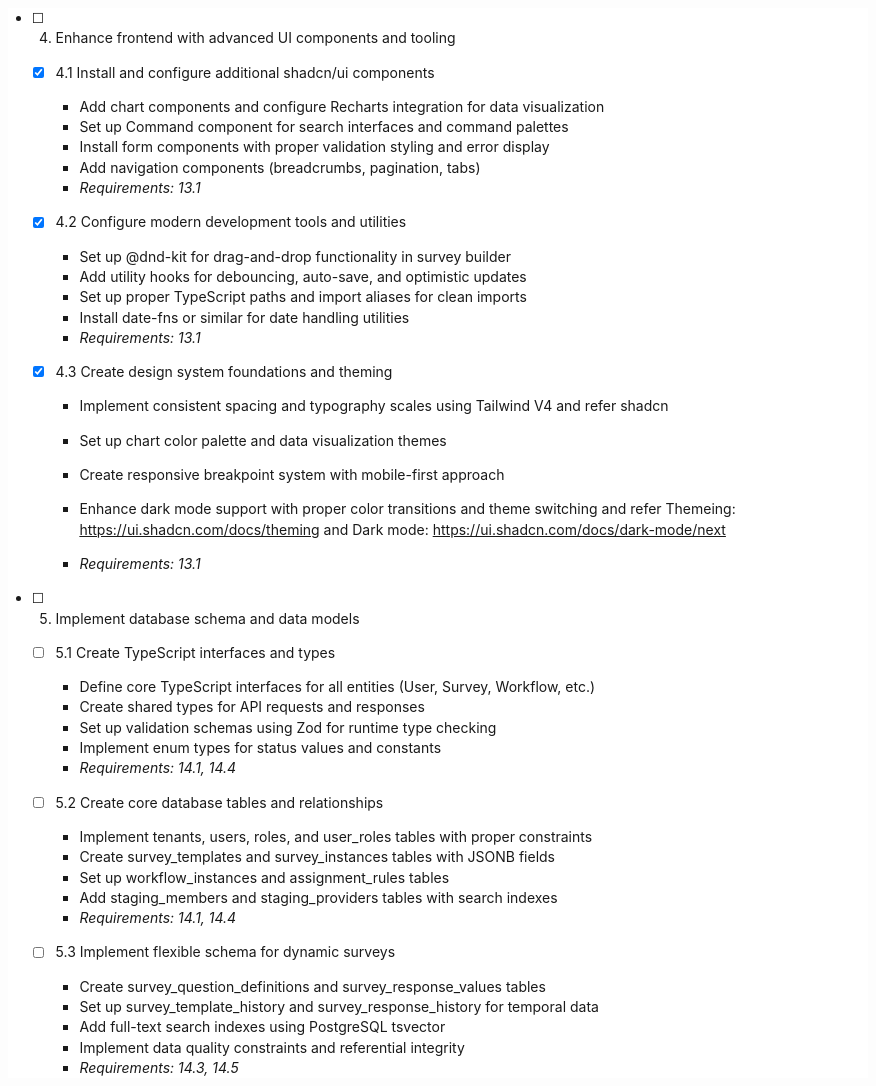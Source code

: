 - [ ] 4. Enhance frontend with advanced UI components and tooling
  - [x] 4.1 Install and configure additional shadcn/ui components








    - Add chart components and configure Recharts integration for data visualization
    - Set up Command component for search interfaces and command palettes
    - Install form components with proper validation styling and error display
    - Add navigation components (breadcrumbs, pagination, tabs)
    - _Requirements: 13.1_

  - [x] 4.2 Configure modern development tools and utilities





    - Set up @dnd-kit for drag-and-drop functionality in survey builder
    - Add utility hooks for debouncing, auto-save, and optimistic updates
    - Set up proper TypeScript paths and import aliases for clean imports
    - Install date-fns or similar for date handling utilities
    - _Requirements: 13.1_

  - [x] 4.3 Create design system foundations and theming








    - Implement consistent spacing and typography scales using Tailwind V4 and refer shadcn
    - Set up chart color palette and data visualization themes
    - Create responsive breakpoint system with mobile-first approach
    - Enhance dark mode support with proper color transitions and theme switching and refer  Themeing: https://ui.shadcn.com/docs/theming and Dark mode: https://ui.shadcn.com/docs/dark-mode/next

    - _Requirements: 13.1_

- [ ] 5. Implement database schema and data models
  - [ ] 5.1 Create TypeScript interfaces and types
    - Define core TypeScript interfaces for all entities (User, Survey, Workflow, etc.)
    - Create shared types for API requests and responses
    - Set up validation schemas using Zod for runtime type checking
    - Implement enum types for status values and constants
    - _Requirements: 14.1, 14.4_

  - [ ] 5.2 Create core database tables and relationships
    - Implement tenants, users, roles, and user_roles tables with proper constraints
    - Create survey_templates and survey_instances tables with JSONB fields
    - Set up workflow_instances and assignment_rules tables
    - Add staging_members and staging_providers tables with search indexes
    - _Requirements: 14.1, 14.4_

  - [ ] 5.3 Implement flexible schema for dynamic surveys
    - Create survey_question_definitions and survey_response_values tables
    - Set up survey_template_history and survey_response_history for temporal data
    - Add full-text search indexes using PostgreSQL tsvector
    - Implement data quality constraints and referential integrity
    - _Requirements: 14.3, 14.5_
